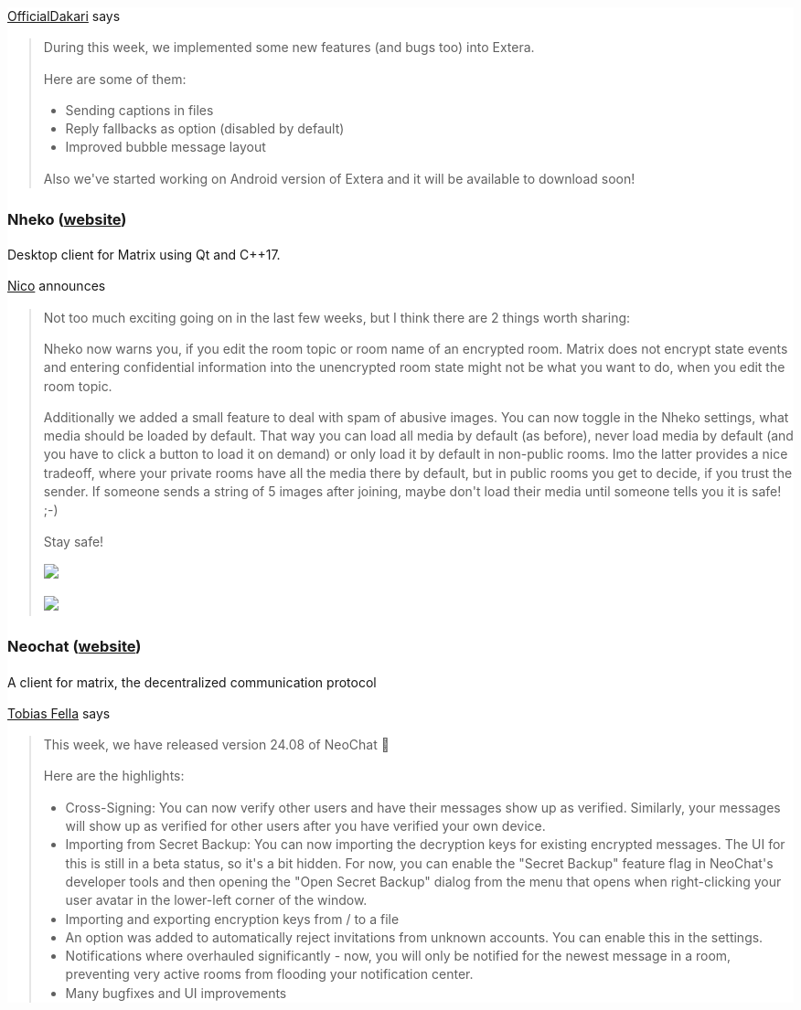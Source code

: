 [OfficialDakari](https://matrix.to/#/@me:officialdakari.ru) says

> During this week, we implemented some new features (and bugs too) into Extera.
>
> Here are some of them:
>
> * Sending captions in files
> * Reply fallbacks as option (disabled by default)
> * Improved bubble message layout
>
> Also we've started working on Android version of Extera and it will be available to download soon!

### Nheko ([website](https://nheko-reborn.github.io))

Desktop client for Matrix using Qt and C++17.

[Nico](https://matrix.to/#/@deepbluev7:neko.dev) announces

> Not too much exciting going on in the last few weeks, but I think there are 2 things worth sharing:
>
> Nheko now warns you, if you edit the room topic or room name of an encrypted room. Matrix does not encrypt state events and entering confidential information into the unencrypted room state might not be what you want to do, when you edit the room topic.
>
> Additionally we added a small feature to deal with spam of abusive images. You can now toggle in the Nheko settings, what media should be loaded by default. That way you can load all media by default (as before), never load media by default (and you have to click a button to load it on demand) or only load it by default in non-public rooms. Imo the latter provides a nice tradeoff, where your private rooms have all the media there by default, but in public rooms you get to decide, if you trust the sender. If someone sends a string of 5 images after joining, maybe don't load their media until someone tells you it is safe! ;-)
>
> Stay safe!
>
> 
> ![](/blog/img/owQrNLxHbkhzRijwHWcLEEPv.png)
> 
> ![](/blog/img/OnrBmXBbOWWckZiohhuZbtsx.png)

### Neochat ([website](https://invent.kde.org/network/neochat))

A client for matrix, the decentralized communication protocol

[Tobias Fella](https://matrix.to/#/@tobiasfella:kde.org) says

> This week, we have released version 24.08 of NeoChat 🎉
>
> Here are the highlights:
>
> * Cross-Signing: You can now verify other users and have their messages show up as verified. Similarly, your messages will show up as verified for other users after you have verified your own device.
> * Importing from Secret Backup: You can now importing the decryption keys for existing encrypted messages. The UI for this is still in a beta status, so it's a bit hidden. For now, you can enable the "Secret Backup" feature flag in NeoChat's developer tools and then opening the "Open Secret Backup" dialog from the menu that opens when right-clicking your user avatar in the lower-left corner of the window.
> * Importing and exporting encryption keys from / to a file
> * An option was added to automatically reject invitations from unknown accounts. You can enable this in the settings.
> * Notifications where overhauled significantly - now, you will only be notified for the newest message in a room, preventing very active rooms from flooding your notification center.
> * Many bugfixes and UI improvements

